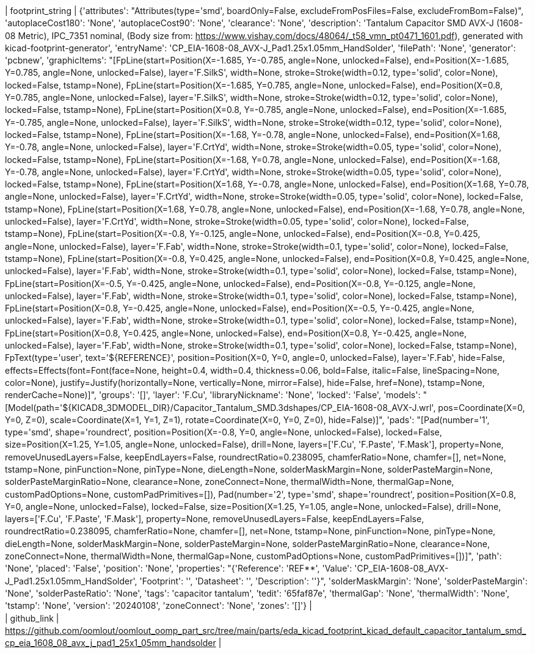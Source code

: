 | footprint_string | {'attributes': "Attributes(type='smd', boardOnly=False, excludeFromPosFiles=False, excludeFromBom=False)", 'autoplaceCost180': 'None', 'autoplaceCost90': 'None', 'clearance': 'None', 'description': 'Tantalum Capacitor SMD AVX-J (1608-08 Metric), IPC_7351 nominal, (Body size from: https://www.vishay.com/docs/48064/_t58_vmn_pt0471_1601.pdf), generated with kicad-footprint-generator', 'entryName': 'CP_EIA-1608-08_AVX-J_Pad1.25x1.05mm_HandSolder', 'filePath': 'None', 'generator': 'pcbnew', 'graphicItems': "[FpLine(start=Position(X=-1.685, Y=-0.785, angle=None, unlocked=False), end=Position(X=-1.685, Y=0.785, angle=None, unlocked=False), layer='F.SilkS', width=None, stroke=Stroke(width=0.12, type='solid', color=None), locked=False, tstamp=None), FpLine(start=Position(X=-1.685, Y=0.785, angle=None, unlocked=False), end=Position(X=0.8, Y=0.785, angle=None, unlocked=False), layer='F.SilkS', width=None, stroke=Stroke(width=0.12, type='solid', color=None), locked=False, tstamp=None), FpLine(start=Position(X=0.8, Y=-0.785, angle=None, unlocked=False), end=Position(X=-1.685, Y=-0.785, angle=None, unlocked=False), layer='F.SilkS', width=None, stroke=Stroke(width=0.12, type='solid', color=None), locked=False, tstamp=None), FpLine(start=Position(X=-1.68, Y=-0.78, angle=None, unlocked=False), end=Position(X=1.68, Y=-0.78, angle=None, unlocked=False), layer='F.CrtYd', width=None, stroke=Stroke(width=0.05, type='solid', color=None), locked=False, tstamp=None), FpLine(start=Position(X=-1.68, Y=0.78, angle=None, unlocked=False), end=Position(X=-1.68, Y=-0.78, angle=None, unlocked=False), layer='F.CrtYd', width=None, stroke=Stroke(width=0.05, type='solid', color=None), locked=False, tstamp=None), FpLine(start=Position(X=1.68, Y=-0.78, angle=None, unlocked=False), end=Position(X=1.68, Y=0.78, angle=None, unlocked=False), layer='F.CrtYd', width=None, stroke=Stroke(width=0.05, type='solid', color=None), locked=False, tstamp=None), FpLine(start=Position(X=1.68, Y=0.78, angle=None, unlocked=False), end=Position(X=-1.68, Y=0.78, angle=None, unlocked=False), layer='F.CrtYd', width=None, stroke=Stroke(width=0.05, type='solid', color=None), locked=False, tstamp=None), FpLine(start=Position(X=-0.8, Y=-0.125, angle=None, unlocked=False), end=Position(X=-0.8, Y=0.425, angle=None, unlocked=False), layer='F.Fab', width=None, stroke=Stroke(width=0.1, type='solid', color=None), locked=False, tstamp=None), FpLine(start=Position(X=-0.8, Y=0.425, angle=None, unlocked=False), end=Position(X=0.8, Y=0.425, angle=None, unlocked=False), layer='F.Fab', width=None, stroke=Stroke(width=0.1, type='solid', color=None), locked=False, tstamp=None), FpLine(start=Position(X=-0.5, Y=-0.425, angle=None, unlocked=False), end=Position(X=-0.8, Y=-0.125, angle=None, unlocked=False), layer='F.Fab', width=None, stroke=Stroke(width=0.1, type='solid', color=None), locked=False, tstamp=None), FpLine(start=Position(X=0.8, Y=-0.425, angle=None, unlocked=False), end=Position(X=-0.5, Y=-0.425, angle=None, unlocked=False), layer='F.Fab', width=None, stroke=Stroke(width=0.1, type='solid', color=None), locked=False, tstamp=None), FpLine(start=Position(X=0.8, Y=0.425, angle=None, unlocked=False), end=Position(X=0.8, Y=-0.425, angle=None, unlocked=False), layer='F.Fab', width=None, stroke=Stroke(width=0.1, type='solid', color=None), locked=False, tstamp=None), FpText(type='user', text='${REFERENCE}', position=Position(X=0, Y=0, angle=0, unlocked=False), layer='F.Fab', hide=False, effects=Effects(font=Font(face=None, height=0.4, width=0.4, thickness=0.06, bold=False, italic=False, lineSpacing=None, color=None), justify=Justify(horizontally=None, vertically=None, mirror=False), hide=False, href=None), tstamp=None, renderCache=None)]", 'groups': '[]', 'layer': 'F.Cu', 'libraryNickname': 'None', 'locked': 'False', 'models': "[Model(path='${KICAD8_3DMODEL_DIR}/Capacitor_Tantalum_SMD.3dshapes/CP_EIA-1608-08_AVX-J.wrl', pos=Coordinate(X=0, Y=0, Z=0), scale=Coordinate(X=1, Y=1, Z=1), rotate=Coordinate(X=0, Y=0, Z=0), hide=False)]", 'pads': "[Pad(number='1', type='smd', shape='roundrect', position=Position(X=-0.8, Y=0, angle=None, unlocked=False), locked=False, size=Position(X=1.25, Y=1.05, angle=None, unlocked=False), drill=None, layers=['F.Cu', 'F.Paste', 'F.Mask'], property=None, removeUnusedLayers=False, keepEndLayers=False, roundrectRatio=0.238095, chamferRatio=None, chamfer=[], net=None, tstamp=None, pinFunction=None, pinType=None, dieLength=None, solderMaskMargin=None, solderPasteMargin=None, solderPasteMarginRatio=None, clearance=None, zoneConnect=None, thermalWidth=None, thermalGap=None, customPadOptions=None, customPadPrimitives=[]), Pad(number='2', type='smd', shape='roundrect', position=Position(X=0.8, Y=0, angle=None, unlocked=False), locked=False, size=Position(X=1.25, Y=1.05, angle=None, unlocked=False), drill=None, layers=['F.Cu', 'F.Paste', 'F.Mask'], property=None, removeUnusedLayers=False, keepEndLayers=False, roundrectRatio=0.238095, chamferRatio=None, chamfer=[], net=None, tstamp=None, pinFunction=None, pinType=None, dieLength=None, solderMaskMargin=None, solderPasteMargin=None, solderPasteMarginRatio=None, clearance=None, zoneConnect=None, thermalWidth=None, thermalGap=None, customPadOptions=None, customPadPrimitives=[])]", 'path': 'None', 'placed': 'False', 'position': 'None', 'properties': "{'Reference': 'REF**', 'Value': 'CP_EIA-1608-08_AVX-J_Pad1.25x1.05mm_HandSolder', 'Footprint': '', 'Datasheet': '', 'Description': ''}", 'solderMaskMargin': 'None', 'solderPasteMargin': 'None', 'solderPasteRatio': 'None', 'tags': 'capacitor tantalum', 'tedit': '65faf87e', 'thermalGap': 'None', 'thermalWidth': 'None', 'tstamp': 'None', 'version': '20240108', 'zoneConnect': 'None', 'zones': '[]'} |  
| github_link | https://github.com/oomlout/oomlout_oomp_part_src/tree/main/parts/eda_kicad_footprint_kicad_default_capacitor_tantalum_smd_cp_eia_1608_08_avx_j_pad1_25x1_05mm_handsolder |  